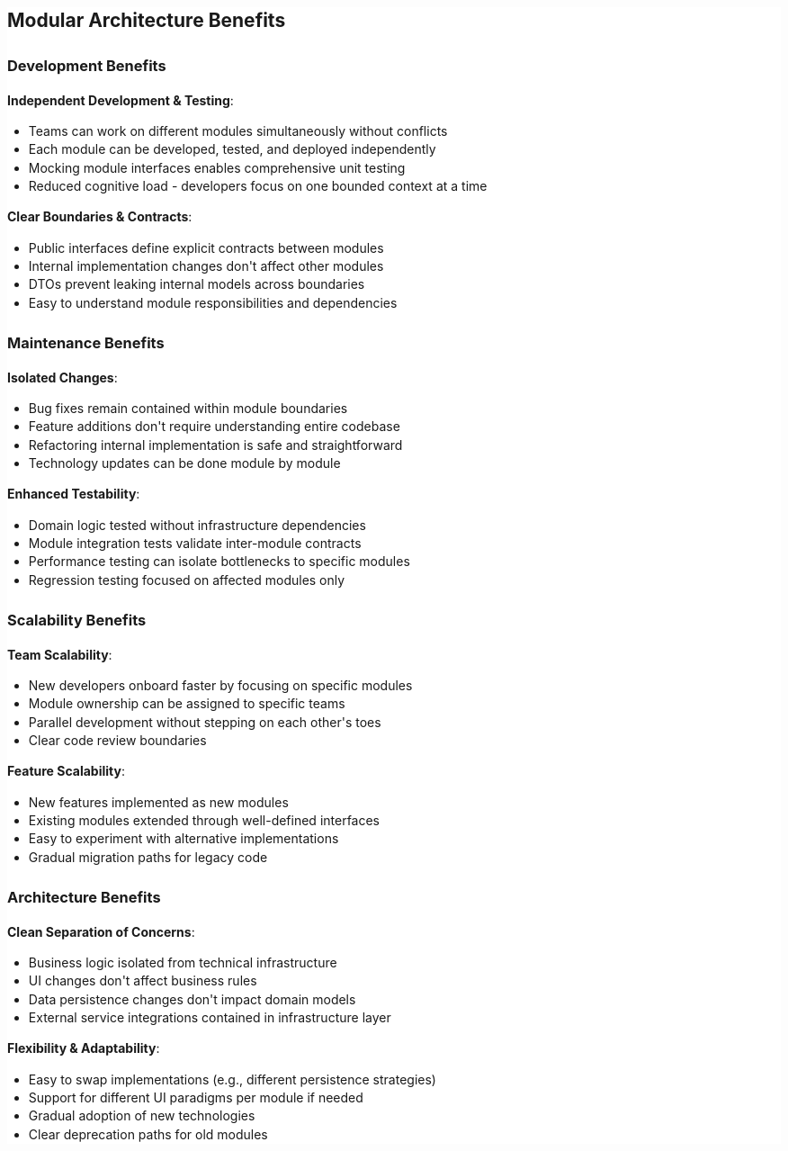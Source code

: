 ## Modular Architecture Benefits

### Development Benefits

**Independent Development & Testing**:
- Teams can work on different modules simultaneously without conflicts
- Each module can be developed, tested, and deployed independently
- Mocking module interfaces enables comprehensive unit testing
- Reduced cognitive load - developers focus on one bounded context at a time

**Clear Boundaries & Contracts**:
- Public interfaces define explicit contracts between modules
- Internal implementation changes don't affect other modules
- DTOs prevent leaking internal models across boundaries
- Easy to understand module responsibilities and dependencies

### Maintenance Benefits

**Isolated Changes**:
- Bug fixes remain contained within module boundaries
- Feature additions don't require understanding entire codebase
- Refactoring internal implementation is safe and straightforward
- Technology updates can be done module by module

**Enhanced Testability**:
- Domain logic tested without infrastructure dependencies
- Module integration tests validate inter-module contracts
- Performance testing can isolate bottlenecks to specific modules
- Regression testing focused on affected modules only

### Scalability Benefits

**Team Scalability**:
- New developers onboard faster by focusing on specific modules
- Module ownership can be assigned to specific teams
- Parallel development without stepping on each other's toes
- Clear code review boundaries

**Feature Scalability**:
- New features implemented as new modules
- Existing modules extended through well-defined interfaces
- Easy to experiment with alternative implementations
- Gradual migration paths for legacy code

### Architecture Benefits

**Clean Separation of Concerns**:
- Business logic isolated from technical infrastructure
- UI changes don't affect business rules
- Data persistence changes don't impact domain models
- External service integrations contained in infrastructure layer

**Flexibility & Adaptability**:
- Easy to swap implementations (e.g., different persistence strategies)
- Support for different UI paradigms per module if needed
- Gradual adoption of new technologies
- Clear deprecation paths for old modules
